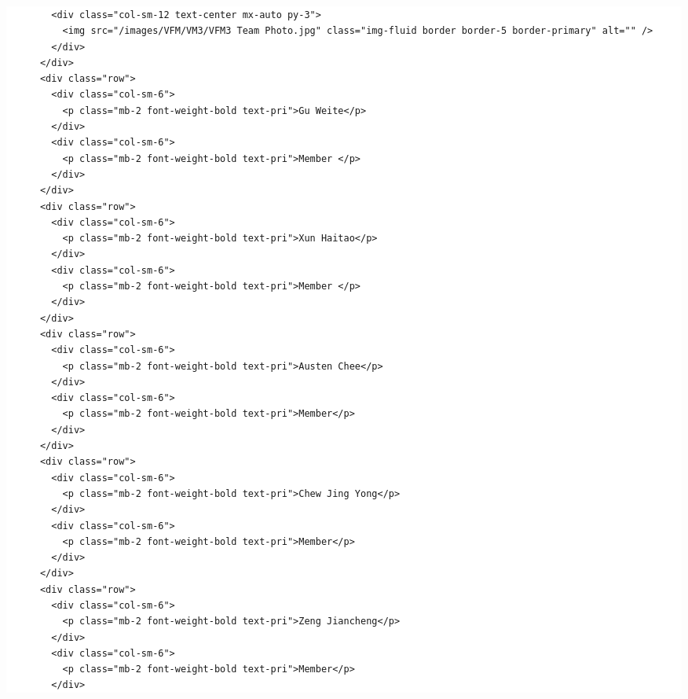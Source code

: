             <div class="col-sm-12 text-center mx-auto py-3">
              <img src="/images/VFM/VM3/VFM3 Team Photo.jpg" class="img-fluid border border-5 border-primary" alt="" />
            </div>
          </div>
          <div class="row">
            <div class="col-sm-6">
              <p class="mb-2 font-weight-bold text-pri">Gu Weite</p>
            </div>
            <div class="col-sm-6">
              <p class="mb-2 font-weight-bold text-pri">Member </p>
            </div>
          </div>
          <div class="row">
            <div class="col-sm-6">
              <p class="mb-2 font-weight-bold text-pri">Xun Haitao</p>
            </div>
            <div class="col-sm-6">
              <p class="mb-2 font-weight-bold text-pri">Member </p>
            </div>
          </div>
          <div class="row">
            <div class="col-sm-6">
              <p class="mb-2 font-weight-bold text-pri">Austen Chee</p>
            </div>
            <div class="col-sm-6">
              <p class="mb-2 font-weight-bold text-pri">Member</p>
            </div>
          </div>
          <div class="row">
            <div class="col-sm-6">
              <p class="mb-2 font-weight-bold text-pri">Chew Jing Yong</p>
            </div>
            <div class="col-sm-6">
              <p class="mb-2 font-weight-bold text-pri">Member</p>
            </div>
          </div>
          <div class="row">
            <div class="col-sm-6">
              <p class="mb-2 font-weight-bold text-pri">Zeng Jiancheng</p>
            </div>
            <div class="col-sm-6">
              <p class="mb-2 font-weight-bold text-pri">Member</p>
            </div>